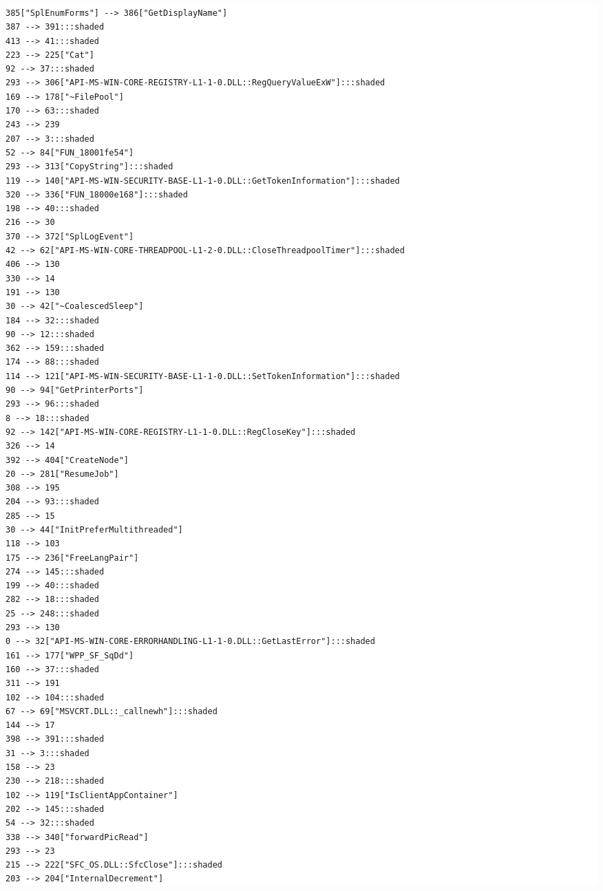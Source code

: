 ```mermaid
385["SplEnumForms"] --> 386["GetDisplayName"]
387 --> 391:::shaded
413 --> 41:::shaded
223 --> 225["Cat"]
92 --> 37:::shaded
293 --> 306["API-MS-WIN-CORE-REGISTRY-L1-1-0.DLL::RegQueryValueExW"]:::shaded
169 --> 178["~FilePool"]
170 --> 63:::shaded
243 --> 239
207 --> 3:::shaded
52 --> 84["FUN_18001fe54"]
293 --> 313["CopyString"]:::shaded
119 --> 140["API-MS-WIN-SECURITY-BASE-L1-1-0.DLL::GetTokenInformation"]:::shaded
320 --> 336["FUN_18000e168"]:::shaded
198 --> 40:::shaded
216 --> 30
370 --> 372["SplLogEvent"]
42 --> 62["API-MS-WIN-CORE-THREADPOOL-L1-2-0.DLL::CloseThreadpoolTimer"]:::shaded
406 --> 130
330 --> 14
191 --> 130
30 --> 42["~CoalescedSleep"]
184 --> 32:::shaded
90 --> 12:::shaded
362 --> 159:::shaded
174 --> 88:::shaded
114 --> 121["API-MS-WIN-SECURITY-BASE-L1-1-0.DLL::SetTokenInformation"]:::shaded
90 --> 94["GetPrinterPorts"]
293 --> 96:::shaded
8 --> 18:::shaded
92 --> 142["API-MS-WIN-CORE-REGISTRY-L1-1-0.DLL::RegCloseKey"]:::shaded
326 --> 14
392 --> 404["CreateNode"]
20 --> 281["ResumeJob"]
308 --> 195
204 --> 93:::shaded
285 --> 15
30 --> 44["InitPreferMultithreaded"]
118 --> 103
175 --> 236["FreeLangPair"]
274 --> 145:::shaded
199 --> 40:::shaded
282 --> 18:::shaded
25 --> 248:::shaded
293 --> 130
0 --> 32["API-MS-WIN-CORE-ERRORHANDLING-L1-1-0.DLL::GetLastError"]:::shaded
161 --> 177["WPP_SF_SqDd"]
160 --> 37:::shaded
311 --> 191
102 --> 104:::shaded
67 --> 69["MSVCRT.DLL::_callnewh"]:::shaded
144 --> 17
398 --> 391:::shaded
31 --> 3:::shaded
158 --> 23
230 --> 218:::shaded
102 --> 119["IsClientAppContainer"]
202 --> 145:::shaded
54 --> 32:::shaded
338 --> 340["forwardPicRead"]
293 --> 23
215 --> 222["SFC_OS.DLL::SfcClose"]:::shaded
203 --> 204["InternalDecrement"]
```